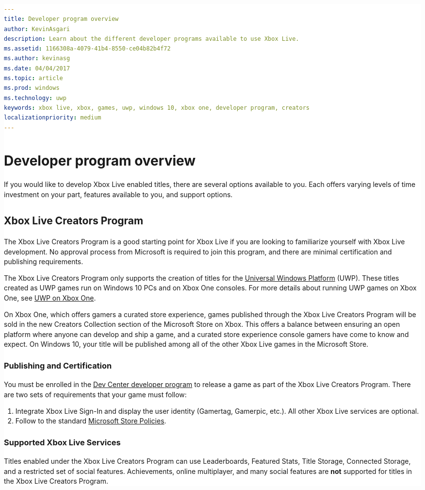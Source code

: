 ```yaml
---
title: Developer program overview
author: KevinAsgari
description: Learn about the different developer programs available to use Xbox Live.
ms.assetid: 1166308a-4079-41b4-8550-ce04b82b4f72
ms.author: kevinasg
ms.date: 04/04/2017
ms.topic: article
ms.prod: windows
ms.technology: uwp
keywords: xbox live, xbox, games, uwp, windows 10, xbox one, developer program, creators
localizationpriority: medium
---
```


# Developer program overview

If you would like to develop Xbox Live enabled titles, there are several options available to you. Each offers varying levels of time investment on your part, features available to you, and support options.

## Xbox Live Creators Program

The Xbox Live Creators Program is a good starting point for Xbox Live if you are looking to familiarize yourself with Xbox Live development. No approval process from Microsoft is required to join this program, and there are minimal certification and publishing requirements. 

The Xbox Live Creators Program only supports the creation of titles for the [Universal Windows Platform](https://msdn.microsoft.com/en-us/windows/uwp/get-started/universal-application-platform-guide) (UWP).  These titles created as UWP games run on Windows 10 PCs and on Xbox One consoles.  For more details about running UWP games on Xbox One, see [UWP on Xbox One](https://docs.microsoft.com/en-us/windows/uwp/xbox-apps/index).  

On Xbox One, which offers gamers a curated store experience, games published through the Xbox Live Creators Program will be sold in the new Creators Collection section of the Microsoft Store on Xbox. This offers a balance between ensuring an open platform where anyone can develop and ship a game, and a curated store experience console gamers have come to know and expect. On Windows 10, your title will be published among all of the other Xbox Live games in the Microsoft Store.

### Publishing and Certification
You must be enrolled in the [Dev Center developer program](https://developer.microsoft.com/store/register) to release a game as part of the Xbox Live Creators Program. There are two sets of requirements that your game must follow:

1. Integrate Xbox Live Sign-In and display the user identity (Gamertag, Gamerpic, etc.). All other Xbox Live services are optional.
2. Follow to the standard [Microsoft Store Policies](https://msdn.microsoft.com/en-us/library/windows/apps/dn764944.aspx).

### Supported Xbox Live Services
Titles enabled under the Xbox Live Creators Program can use Leaderboards, Featured Stats, Title Storage, Connected Storage, and a restricted set of social features. Achievements, online multiplayer, and many social features are **not** supported for titles in the Xbox Live Creators Program. 
